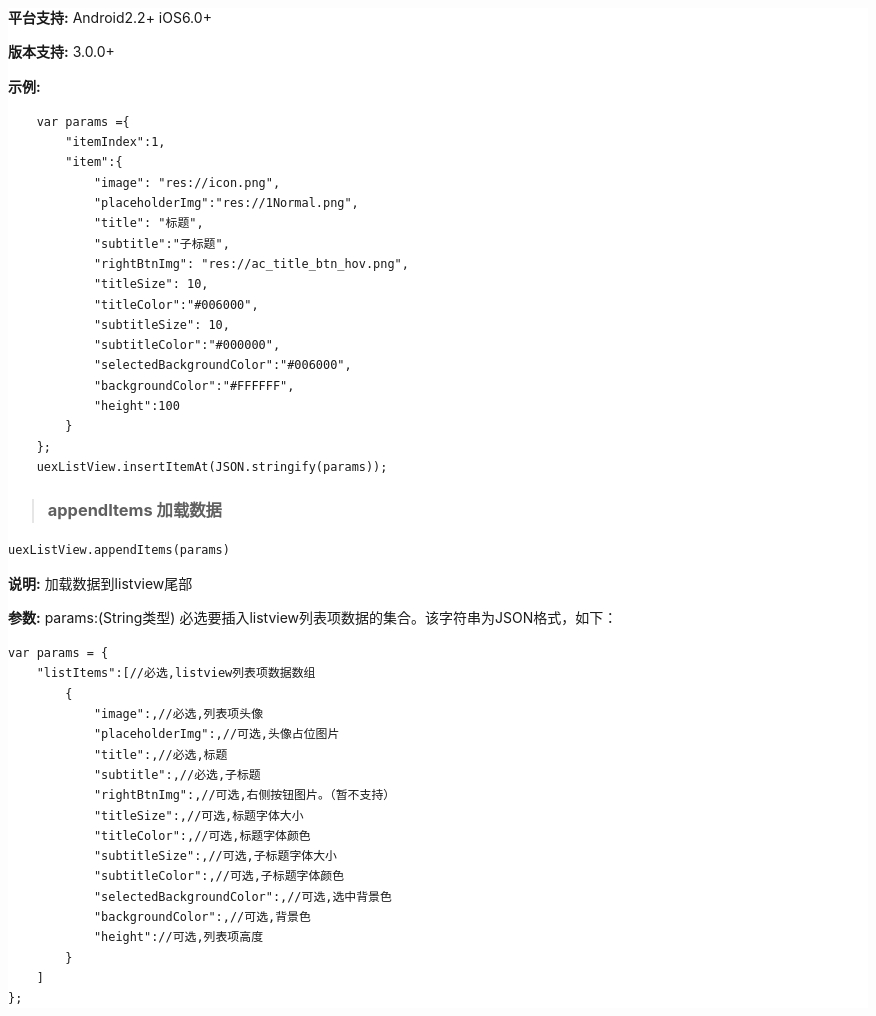 **平台支持:**
Android2.2+
iOS6.0+

**版本支持:**
3.0.0+

**示例:**

```
    var params ={
        "itemIndex":1,
        "item":{
            "image": "res://icon.png",
            "placeholderImg":"res://1Normal.png",
            "title": "标题",
            "subtitle":"子标题",
            "rightBtnImg": "res://ac_title_btn_hov.png",
            "titleSize": 10,
            "titleColor":"#006000",
            "subtitleSize": 10,
            "subtitleColor":"#000000",
            "selectedBackgroundColor":"#006000",
            "backgroundColor":"#FFFFFF",
            "height":100
        }
    };
    uexListView.insertItemAt(JSON.stringify(params));
```
> ### appendItems 加载数据

`uexListView.appendItems(params)`

**说明:**
加载数据到listview尾部

**参数:**
  params:(String类型) 必选要插入listview列表项数据的集合。该字符串为JSON格式，如下：

```
var params = {
    "listItems":[//必选,listview列表项数据数组
        {
            "image":,//必选,列表项头像
            "placeholderImg":,//可选,头像占位图片
            "title":,//必选,标题
            "subtitle":,//必选,子标题
            "rightBtnImg":,//可选,右侧按钮图片。（暂不支持）
            "titleSize":,//可选,标题字体大小
            "titleColor":,//可选,标题字体颜色
            "subtitleSize":,//可选,子标题字体大小
            "subtitleColor":,//可选,子标题字体颜色
            "selectedBackgroundColor":,//可选,选中背景色
            "backgroundColor":,//可选,背景色
            "height"://可选,列表项高度
        }
    ]
};
```
